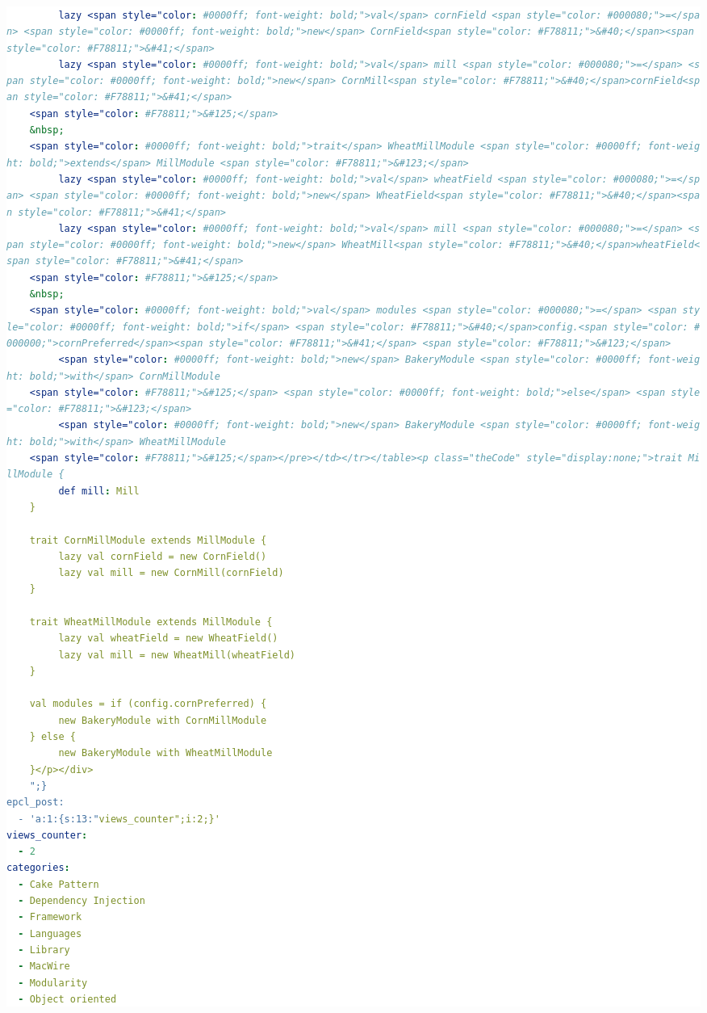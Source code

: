 ```yaml
         lazy <span style="color: #0000ff; font-weight: bold;">val</span> cornField <span style="color: #000080;">=</span> <span style="color: #0000ff; font-weight: bold;">new</span> CornField<span style="color: #F78811;">&#40;</span><span style="color: #F78811;">&#41;</span>
         lazy <span style="color: #0000ff; font-weight: bold;">val</span> mill <span style="color: #000080;">=</span> <span style="color: #0000ff; font-weight: bold;">new</span> CornMill<span style="color: #F78811;">&#40;</span>cornField<span style="color: #F78811;">&#41;</span>
    <span style="color: #F78811;">&#125;</span>
    &nbsp;
    <span style="color: #0000ff; font-weight: bold;">trait</span> WheatMillModule <span style="color: #0000ff; font-weight: bold;">extends</span> MillModule <span style="color: #F78811;">&#123;</span> 
         lazy <span style="color: #0000ff; font-weight: bold;">val</span> wheatField <span style="color: #000080;">=</span> <span style="color: #0000ff; font-weight: bold;">new</span> WheatField<span style="color: #F78811;">&#40;</span><span style="color: #F78811;">&#41;</span>
         lazy <span style="color: #0000ff; font-weight: bold;">val</span> mill <span style="color: #000080;">=</span> <span style="color: #0000ff; font-weight: bold;">new</span> WheatMill<span style="color: #F78811;">&#40;</span>wheatField<span style="color: #F78811;">&#41;</span>
    <span style="color: #F78811;">&#125;</span>
    &nbsp;
    <span style="color: #0000ff; font-weight: bold;">val</span> modules <span style="color: #000080;">=</span> <span style="color: #0000ff; font-weight: bold;">if</span> <span style="color: #F78811;">&#40;</span>config.<span style="color: #000000;">cornPreferred</span><span style="color: #F78811;">&#41;</span> <span style="color: #F78811;">&#123;</span>
         <span style="color: #0000ff; font-weight: bold;">new</span> BakeryModule <span style="color: #0000ff; font-weight: bold;">with</span> CornMillModule
    <span style="color: #F78811;">&#125;</span> <span style="color: #0000ff; font-weight: bold;">else</span> <span style="color: #F78811;">&#123;</span>
         <span style="color: #0000ff; font-weight: bold;">new</span> BakeryModule <span style="color: #0000ff; font-weight: bold;">with</span> WheatMillModule
    <span style="color: #F78811;">&#125;</span></pre></td></tr></table><p class="theCode" style="display:none;">trait MillModule {
         def mill: Mill
    }
    
    trait CornMillModule extends MillModule { 
         lazy val cornField = new CornField()
         lazy val mill = new CornMill(cornField)
    }
    
    trait WheatMillModule extends MillModule { 
         lazy val wheatField = new WheatField()
         lazy val mill = new WheatMill(wheatField)
    }
     
    val modules = if (config.cornPreferred) {
         new BakeryModule with CornMillModule
    } else {
         new BakeryModule with WheatMillModule
    }</p></div>
    ";}
epcl_post:
  - 'a:1:{s:13:"views_counter";i:2;}'
views_counter:
  - 2
categories:
  - Cake Pattern
  - Dependency Injection
  - Framework
  - Languages
  - Library
  - MacWire
  - Modularity
  - Object oriented
```